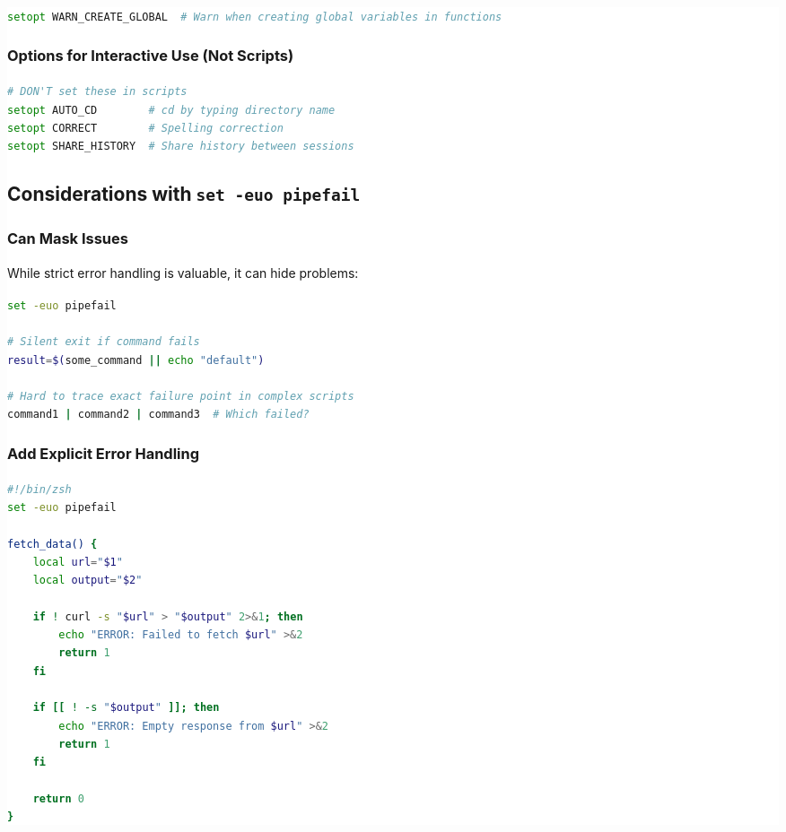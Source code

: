 ```zsh
setopt WARN_CREATE_GLOBAL  # Warn when creating global variables in functions
```

### Options for Interactive Use (Not Scripts)

```zsh
# DON'T set these in scripts
setopt AUTO_CD        # cd by typing directory name
setopt CORRECT        # Spelling correction
setopt SHARE_HISTORY  # Share history between sessions
```

## Considerations with `set -euo pipefail`

### Can Mask Issues

While strict error handling is valuable, it can hide problems:

```zsh
set -euo pipefail

# Silent exit if command fails
result=$(some_command || echo "default")

# Hard to trace exact failure point in complex scripts
command1 | command2 | command3  # Which failed?
```

### Add Explicit Error Handling

```zsh
#!/bin/zsh
set -euo pipefail

fetch_data() {
    local url="$1"
    local output="$2"

    if ! curl -s "$url" > "$output" 2>&1; then
        echo "ERROR: Failed to fetch $url" >&2
        return 1
    fi

    if [[ ! -s "$output" ]]; then
        echo "ERROR: Empty response from $url" >&2
        return 1
    fi

    return 0
}
```
